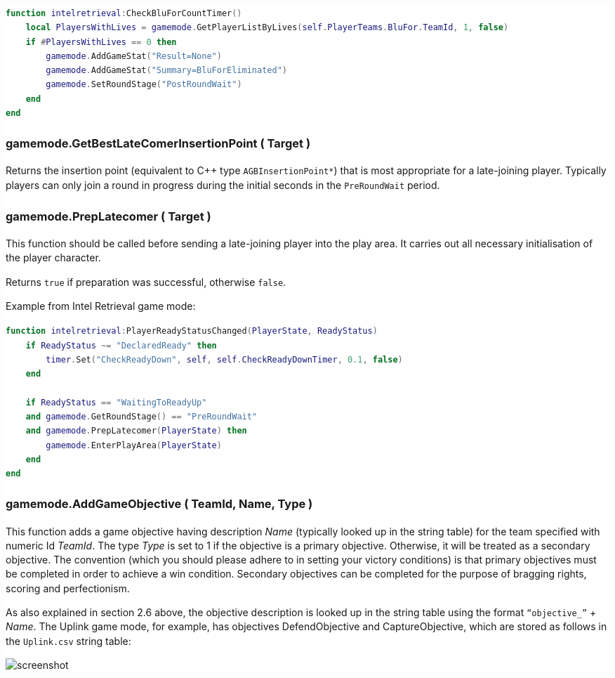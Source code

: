 ``` lua
function intelretrieval:CheckBluForCountTimer()
    local PlayersWithLives = gamemode.GetPlayerListByLives(self.PlayerTeams.BluFor.TeamId, 1, false)
    if #PlayersWithLives == 0 then
        gamemode.AddGameStat("Result=None")
        gamemode.AddGameStat("Summary=BluForEliminated")
        gamemode.SetRoundStage("PostRoundWait")
    end
end
```

### gamemode.GetBestLateComerInsertionPoint ( Target )

Returns the insertion point (equivalent to C++ type `AGBInsertionPoint*`) that is most appropriate for a late-joining player. Typically players can only join a round in progress during the initial seconds in the `PreRoundWait` period.

### gamemode.PrepLatecomer ( Target )

This function should be called before sending a late-joining player into the play area. It carries out all necessary initialisation of the player character.

Returns `true` if preparation was successful, otherwise `false`.

Example from Intel Retrieval game mode:

``` lua
function intelretrieval:PlayerReadyStatusChanged(PlayerState, ReadyStatus)
    if ReadyStatus ~= "DeclaredReady" then
        timer.Set("CheckReadyDown", self, self.CheckReadyDownTimer, 0.1, false)
    end
    
    if ReadyStatus == "WaitingToReadyUp"
    and gamemode.GetRoundStage() == "PreRoundWait"
    and gamemode.PrepLatecomer(PlayerState) then
        gamemode.EnterPlayArea(PlayerState)
    end
end
```

### gamemode.AddGameObjective ( TeamId, Name, Type )

This function adds a game objective having description <var>Name</var> (typically looked up in the string table) for the team specified with numeric Id <var>TeamId</var>. The type <var>Type</var> is set to 1 if the objective is a primary objective. Otherwise, it will be treated as a secondary objective. The convention (which you should please adhere to in setting your victory conditions) is that primary objectives must be completed in order to achieve a win condition. Secondary objectives can be completed for the purpose of bragging rights, scoring and perfectionism.

As also explained in section 2.6 above, the objective description is looked up in the string table using the format `“objective_”` + <var>Name</var>. The Uplink game mode, for example, has objectives DefendObjective and CaptureObjective, which are stored as follows in the `Uplink.csv` string table:

![screenshot](/images/lua-api/csv1.png)
